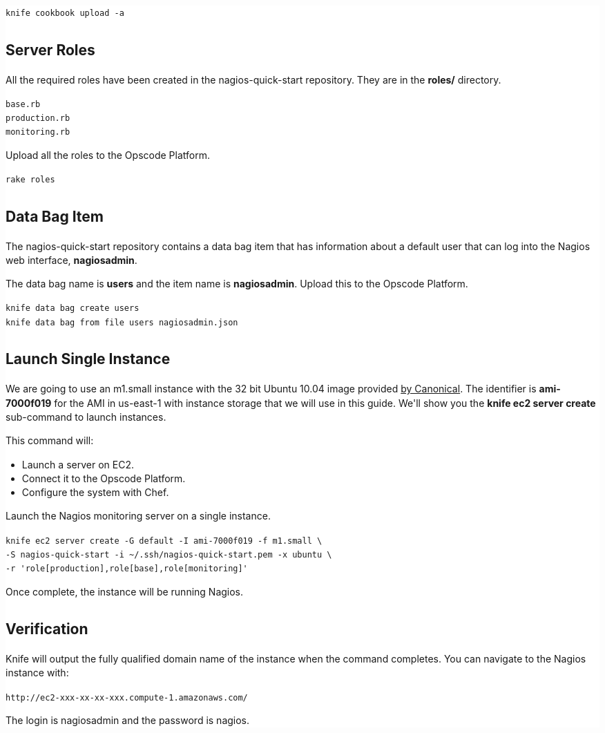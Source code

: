     knife cookbook upload -a

Server Roles
------------

All the required roles have been created in the nagios-quick-start repository. They are in the **roles/** directory.

    base.rb
    production.rb
    monitoring.rb

Upload all the roles to the Opscode Platform.

    rake roles

Data Bag Item
----

The nagios-quick-start repository contains a data bag item that has information about a default user that can log into the Nagios web interface, **nagiosadmin**.

The data bag name is **users** and the item name is **nagiosadmin**. Upload this to the Opscode Platform.

    knife data bag create users
    knife data bag from file users nagiosadmin.json

Launch Single Instance
----

We are going to use an m1.small instance with the 32 bit Ubuntu 10.04 image provided [by Canonical](http://uec-images.ubuntu.com/releases/10.04/release-20101228/). The identifier is **ami-7000f019** for the AMI in us-east-1 with instance storage that we will use in this guide.  We'll show you the **knife ec2 server create** sub-command to launch instances.

This command will:

* Launch a server on EC2.
* Connect it to the Opscode Platform.
* Configure the system with Chef.

Launch the Nagios monitoring server on a single instance.

    knife ec2 server create -G default -I ami-7000f019 -f m1.small \
    -S nagios-quick-start -i ~/.ssh/nagios-quick-start.pem -x ubuntu \
    -r 'role[production],role[base],role[monitoring]'

Once complete, the instance will be running Nagios.

Verification
----

Knife will output the fully qualified domain name of the instance when the command completes. You can navigate to the Nagios instance with:

    http://ec2-xxx-xx-xx-xxx.compute-1.amazonaws.com/

The login is nagiosadmin and the password is nagios.
